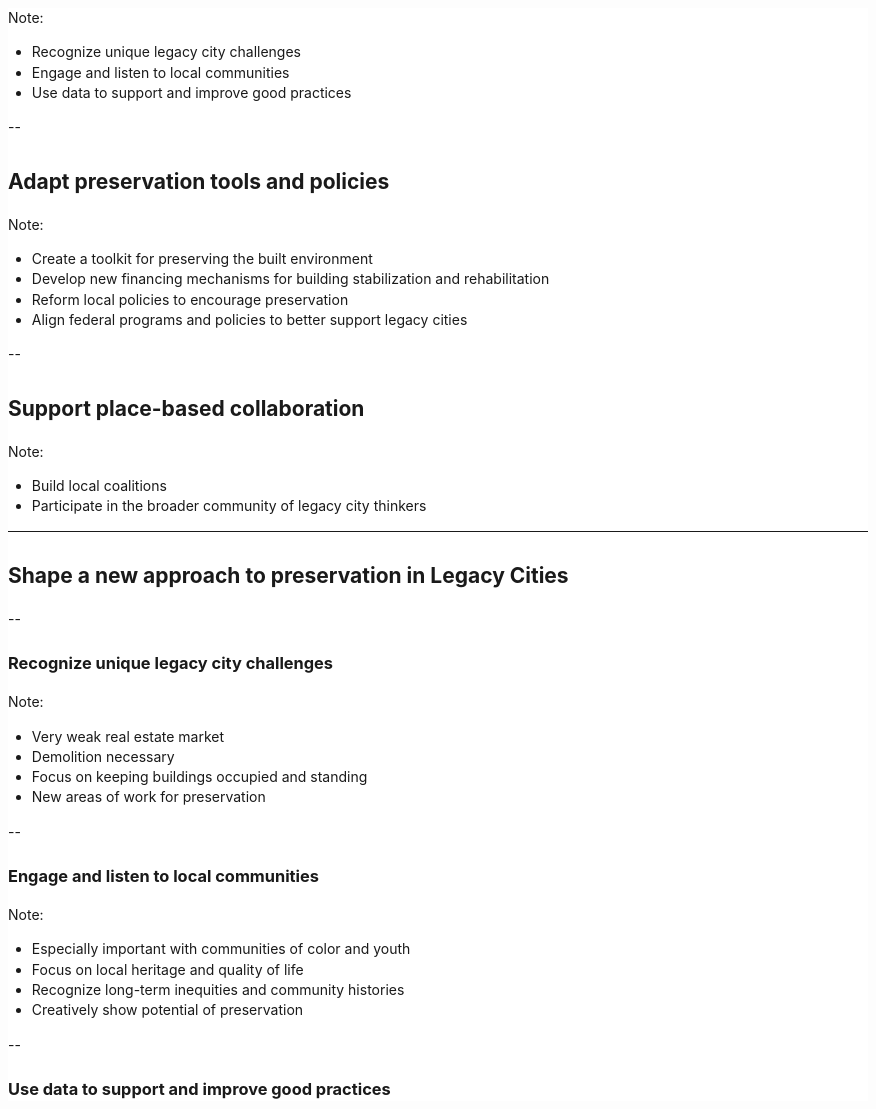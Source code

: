 Note:

- Recognize unique legacy city challenges
- Engage and listen to local communities
- Use data to support and improve good practices

--

## Adapt preservation tools and policies

Note:

- Create a toolkit for preserving the built environment
- Develop new financing mechanisms for building stabilization and rehabilitation
- Reform local policies to encourage preservation
- Align federal programs and policies to better support legacy cities

--

## Support place-based collaboration

Note:

- Build local coalitions
- Participate in the broader community of legacy city thinkers

---

## Shape a new approach to preservation in Legacy Cities

--

### Recognize unique legacy city challenges

Note:

- Very weak real estate market
- Demolition necessary
- Focus on keeping buildings occupied and standing
- New areas of work for preservation

--

### Engage and listen to local communities

Note:

- Especially important with communities of color and youth
- Focus on local heritage and quality of life
- Recognize long-term inequities and community histories
- Creatively show potential of preservation

--

### Use data to support and improve good practices
